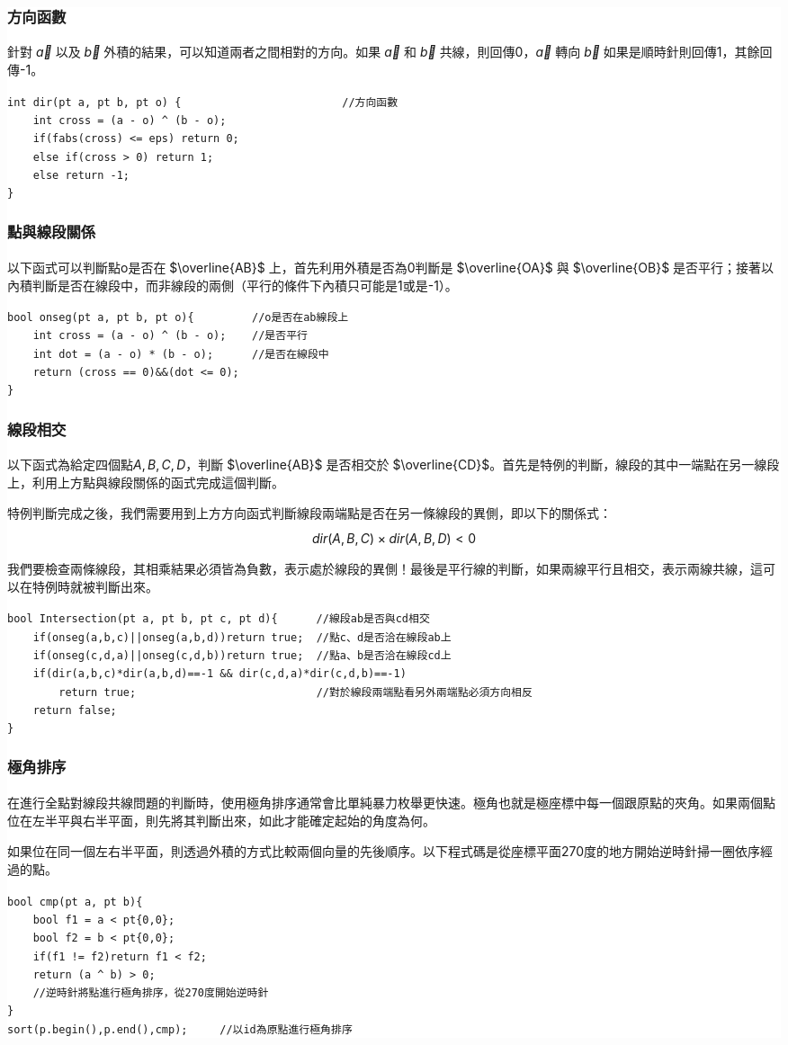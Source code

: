 ### 方向函數
針對 $\vec a$ 以及 $\vec b$ 外積的結果，可以知道兩者之間相對的方向。如果 $\vec a$ 和 $\vec b$ 共線，則回傳0，$\vec a$ 轉向 $\vec b$ 如果是順時針則回傳1，其餘回傳-1。

```cpp=+
int dir(pt a, pt b, pt o) {                         //方向函數
    int cross = (a - o) ^ (b - o);
    if(fabs(cross) <= eps) return 0;
    else if(cross > 0) return 1;
    else return -1;
}
```

### 點與線段關係
以下函式可以判斷點o是否在 $\overline{AB}$ 上，首先利用外積是否為0判斷是 $\overline{OA}$ 與 $\overline{OB}$ 是否平行；接著以內積判斷是否在線段中，而非線段的兩側（平行的條件下內積只可能是1或是-1）。

```cpp=+
bool onseg(pt a, pt b, pt o){         //o是否在ab線段上
    int cross = (a - o) ^ (b - o);    //是否平行
    int dot = (a - o) * (b - o);      //是否在線段中
    return (cross == 0)&&(dot <= 0);
}
```
### 線段相交
以下函式為給定四個點$A,B,C,D$，判斷 $\overline{AB}$ 是否相交於 $\overline{CD}$。首先是特例的判斷，線段的其中一端點在另一線段上，利用上方點與線段關係的函式完成這個判斷。

特例判斷完成之後，我們需要用到上方方向函式判斷線段兩端點是否在另一條線段的異側，即以下的關係式：
$$dir(A,B,C)\times dir(A,B,D) < 0$$

我們要檢查兩條線段，其相乘結果必須皆為負數，表示處於線段的異側！最後是平行線的判斷，如果兩線平行且相交，表示兩線共線，這可以在特例時就被判斷出來。

```cpp=+
bool Intersection(pt a, pt b, pt c, pt d){      //線段ab是否與cd相交
    if(onseg(a,b,c)||onseg(a,b,d))return true;  //點c、d是否洽在線段ab上
    if(onseg(c,d,a)||onseg(c,d,b))return true;  //點a、b是否洽在線段cd上
    if(dir(a,b,c)*dir(a,b,d)==-1 && dir(c,d,a)*dir(c,d,b)==-1)
        return true;                            //對於線段兩端點看另外兩端點必須方向相反
    return false;
}
```
### 極角排序
在進行全點對線段共線問題的判斷時，使用極角排序通常會比單純暴力枚舉更快速。極角也就是極座標中每一個跟原點的夾角。如果兩個點位在左半平與右半平面，則先將其判斷出來，如此才能確定起始的角度為何。

如果位在同一個左右半平面，則透過外積的方式比較兩個向量的先後順序。以下程式碼是從座標平面270度的地方開始逆時針掃一圈依序經過的點。

```cpp=+
bool cmp(pt a, pt b){
    bool f1 = a < pt{0,0};
    bool f2 = b < pt{0,0};
    if(f1 != f2)return f1 < f2;
    return (a ^ b) > 0;
    //逆時針將點進行極角排序，從270度開始逆時針
}
sort(p.begin(),p.end(),cmp);     //以id為原點進行極角排序
```
